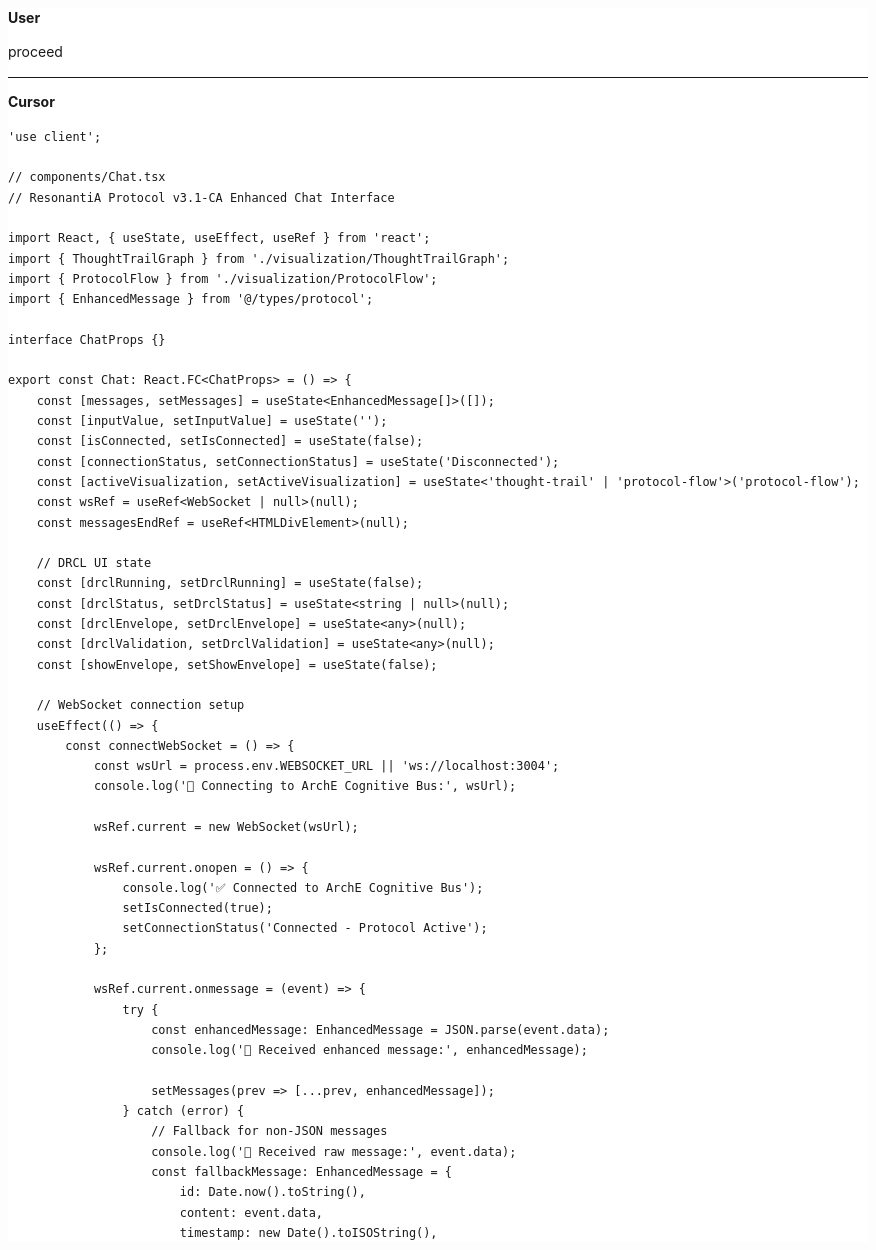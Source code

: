 **User**

proceed

---

**Cursor**

```typescriptreact
'use client';

// components/Chat.tsx
// ResonantiA Protocol v3.1-CA Enhanced Chat Interface

import React, { useState, useEffect, useRef } from 'react';
import { ThoughtTrailGraph } from './visualization/ThoughtTrailGraph';
import { ProtocolFlow } from './visualization/ProtocolFlow';
import { EnhancedMessage } from '@/types/protocol';

interface ChatProps {}

export const Chat: React.FC<ChatProps> = () => {
	const [messages, setMessages] = useState<EnhancedMessage[]>([]);
	const [inputValue, setInputValue] = useState('');
	const [isConnected, setIsConnected] = useState(false);
	const [connectionStatus, setConnectionStatus] = useState('Disconnected');
	const [activeVisualization, setActiveVisualization] = useState<'thought-trail' | 'protocol-flow'>('protocol-flow');
	const wsRef = useRef<WebSocket | null>(null);
	const messagesEndRef = useRef<HTMLDivElement>(null);

	// DRCL UI state
	const [drclRunning, setDrclRunning] = useState(false);
	const [drclStatus, setDrclStatus] = useState<string | null>(null);
	const [drclEnvelope, setDrclEnvelope] = useState<any>(null);
	const [drclValidation, setDrclValidation] = useState<any>(null);
	const [showEnvelope, setShowEnvelope] = useState(false);

	// WebSocket connection setup
	useEffect(() => {
		const connectWebSocket = () => {
			const wsUrl = process.env.WEBSOCKET_URL || 'ws://localhost:3004';
			console.log('🔗 Connecting to ArchE Cognitive Bus:', wsUrl);
			
			wsRef.current = new WebSocket(wsUrl);

			wsRef.current.onopen = () => {
				console.log('✅ Connected to ArchE Cognitive Bus');
				setIsConnected(true);
				setConnectionStatus('Connected - Protocol Active');
			};

			wsRef.current.onmessage = (event) => {
				try {
					const enhancedMessage: EnhancedMessage = JSON.parse(event.data);
					console.log('📨 Received enhanced message:', enhancedMessage);
					
					setMessages(prev => [...prev, enhancedMessage]);
				} catch (error) {
					// Fallback for non-JSON messages
					console.log('📨 Received raw message:', event.data);
					const fallbackMessage: EnhancedMessage = {
						id: Date.now().toString(),
						content: event.data,
						timestamp: new Date().toISOString(),
```